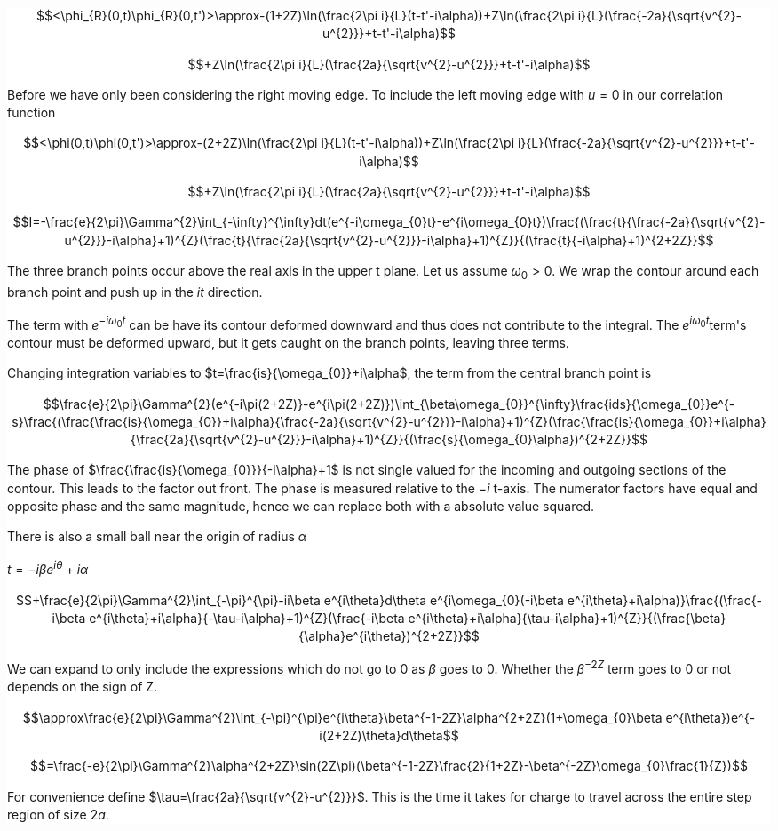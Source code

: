 $$<\phi_{R}(0,t)\phi_{R}(0,t')>\approx-(1+2Z)\ln(\frac{2\pi i}{L}(t-t'-i\alpha))+Z\ln(\frac{2\pi i}{L}(\frac{-2a}{\sqrt{v^{2}-u^{2}}}+t-t'-i\alpha)$$

$$+Z\ln(\frac{2\pi i}{L}(\frac{2a}{\sqrt{v^{2}-u^{2}}}+t-t'-i\alpha)$$

Before we have only been considering the right moving edge. To include
the left moving edge with $u=0$ in our correlation function

$$<\phi(0,t)\phi(0,t')>\approx-(2+2Z)\ln(\frac{2\pi i}{L}(t-t'-i\alpha))+Z\ln(\frac{2\pi i}{L}(\frac{-2a}{\sqrt{v^{2}-u^{2}}}+t-t'-i\alpha)$$

$$+Z\ln(\frac{2\pi i}{L}(\frac{2a}{\sqrt{v^{2}-u^{2}}}+t-t'-i\alpha)$$

$$I=-\frac{e}{2\pi}\Gamma^{2}\int_{-\infty}^{\infty}dt(e^{-i\omega_{0}t}-e^{i\omega_{0}t})\frac{(\frac{t}{\frac{-2a}{\sqrt{v^{2}-u^{2}}}-i\alpha}+1)^{Z}(\frac{t}{\frac{2a}{\sqrt{v^{2}-u^{2}}}-i\alpha}+1)^{Z}}{(\frac{t}{-i\alpha}+1)^{2+2Z}}$$

The three branch points occur above the real axis in the upper t plane.
Let us assume $\omega_{0}>0$. We wrap the contour around each branch
point and push up in the $it$ direction.

The term with $e^{-i\omega_{0}t}$ can be have its contour deformed
downward and thus does not contribute to the integral. The
$e^{i\omega_{0}t}$term's contour must be deformed upward, but it gets
caught on the branch points, leaving three terms.

Changing integration variables to $t=\frac{is}{\omega_{0}}+i\alpha$, the
term from the central branch point is

$$\frac{e}{2\pi}\Gamma^{2}(e^{-i\pi(2+2Z)}-e^{i\pi(2+2Z)})\int_{\beta\omega_{0}}^{\infty}\frac{ids}{\omega_{0}}e^{-s}\frac{(\frac{\frac{is}{\omega_{0}}+i\alpha}{\frac{-2a}{\sqrt{v^{2}-u^{2}}}-i\alpha}+1)^{Z}(\frac{\frac{is}{\omega_{0}}+i\alpha}{\frac{2a}{\sqrt{v^{2}-u^{2}}}-i\alpha}+1)^{Z}}{(\frac{s}{\omega_{0}\alpha})^{2+2Z}}$$

The phase of $\frac{\frac{is}{\omega_{0}}}{-i\alpha}+1$ is not single
valued for the incoming and outgoing sections of the contour. This leads
to the factor out front. The phase is measured relative to the $-i$
t-axis. The numerator factors have equal and opposite phase and the same
magnitude, hence we can replace both with a absolute value squared.

There is also a small ball near the origin of radius $\alpha$

$t=-i\beta e^{i\theta}+i\alpha$

$$+\frac{e}{2\pi}\Gamma^{2}\int_{-\pi}^{\pi}-ii\beta e^{i\theta}d\theta e^{i\omega_{0}(-i\beta e^{i\theta}+i\alpha)}\frac{(\frac{-i\beta e^{i\theta}+i\alpha}{-\tau-i\alpha}+1)^{Z}(\frac{-i\beta e^{i\theta}+i\alpha}{\tau-i\alpha}+1)^{Z}}{(\frac{\beta}{\alpha}e^{i\theta})^{2+2Z}}$$

We can expand to only include the expressions which do not go to 0 as
$\beta$ goes to 0. Whether the $\beta^{-2Z}$ term goes to 0 or not
depends on the sign of Z.

$$\approx\frac{e}{2\pi}\Gamma^{2}\int_{-\pi}^{\pi}e^{i\theta}\beta^{-1-2Z}\alpha^{2+2Z}(1+\omega_{0}\beta e^{i\theta})e^{-i(2+2Z)\theta}d\theta$$

$$=\frac{-e}{2\pi}\Gamma^{2}\alpha^{2+2Z}\sin(2Z\pi)(\beta^{-1-2Z}\frac{2}{1+2Z}-\beta^{-2Z}\omega_{0}\frac{1}{Z})$$

For convenience define $\tau=\frac{2a}{\sqrt{v^{2}-u^{2}}}$. This is the
time it takes for charge to travel across the entire step region of size
$2a$.

